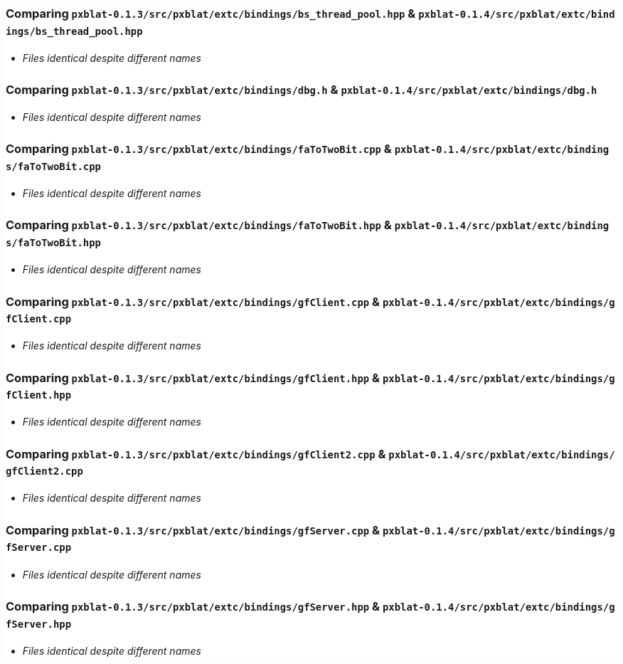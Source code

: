 ### Comparing `pxblat-0.1.3/src/pxblat/extc/bindings/bs_thread_pool.hpp` & `pxblat-0.1.4/src/pxblat/extc/bindings/bs_thread_pool.hpp`

 * *Files identical despite different names*

### Comparing `pxblat-0.1.3/src/pxblat/extc/bindings/dbg.h` & `pxblat-0.1.4/src/pxblat/extc/bindings/dbg.h`

 * *Files identical despite different names*

### Comparing `pxblat-0.1.3/src/pxblat/extc/bindings/faToTwoBit.cpp` & `pxblat-0.1.4/src/pxblat/extc/bindings/faToTwoBit.cpp`

 * *Files identical despite different names*

### Comparing `pxblat-0.1.3/src/pxblat/extc/bindings/faToTwoBit.hpp` & `pxblat-0.1.4/src/pxblat/extc/bindings/faToTwoBit.hpp`

 * *Files identical despite different names*

### Comparing `pxblat-0.1.3/src/pxblat/extc/bindings/gfClient.cpp` & `pxblat-0.1.4/src/pxblat/extc/bindings/gfClient.cpp`

 * *Files identical despite different names*

### Comparing `pxblat-0.1.3/src/pxblat/extc/bindings/gfClient.hpp` & `pxblat-0.1.4/src/pxblat/extc/bindings/gfClient.hpp`

 * *Files identical despite different names*

### Comparing `pxblat-0.1.3/src/pxblat/extc/bindings/gfClient2.cpp` & `pxblat-0.1.4/src/pxblat/extc/bindings/gfClient2.cpp`

 * *Files identical despite different names*

### Comparing `pxblat-0.1.3/src/pxblat/extc/bindings/gfServer.cpp` & `pxblat-0.1.4/src/pxblat/extc/bindings/gfServer.cpp`

 * *Files identical despite different names*

### Comparing `pxblat-0.1.3/src/pxblat/extc/bindings/gfServer.hpp` & `pxblat-0.1.4/src/pxblat/extc/bindings/gfServer.hpp`

 * *Files identical despite different names*

